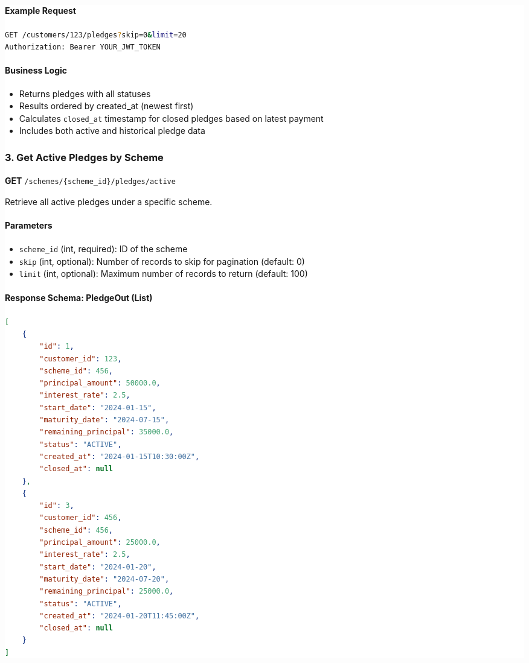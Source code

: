 #### Example Request

```bash
GET /customers/123/pledges?skip=0&limit=20
Authorization: Bearer YOUR_JWT_TOKEN
```

#### Business Logic

- Returns pledges with all statuses
- Results ordered by created_at (newest first)
- Calculates `closed_at` timestamp for closed pledges based on latest payment
- Includes both active and historical pledge data

### 3. Get Active Pledges by Scheme

**GET** `/schemes/{scheme_id}/pledges/active`

Retrieve all active pledges under a specific scheme.

#### Parameters

- `scheme_id` (int, required): ID of the scheme
- `skip` (int, optional): Number of records to skip for pagination (default: 0)
- `limit` (int, optional): Maximum number of records to return (default: 100)

#### Response Schema: PledgeOut (List)

```json
[
    {
        "id": 1,
        "customer_id": 123,
        "scheme_id": 456,
        "principal_amount": 50000.0,
        "interest_rate": 2.5,
        "start_date": "2024-01-15",
        "maturity_date": "2024-07-15",
        "remaining_principal": 35000.0,
        "status": "ACTIVE",
        "created_at": "2024-01-15T10:30:00Z",
        "closed_at": null
    },
    {
        "id": 3,
        "customer_id": 456,
        "scheme_id": 456,
        "principal_amount": 25000.0,
        "interest_rate": 2.5,
        "start_date": "2024-01-20",
        "maturity_date": "2024-07-20",
        "remaining_principal": 25000.0,
        "status": "ACTIVE",
        "created_at": "2024-01-20T11:45:00Z",
        "closed_at": null
    }
]
```
